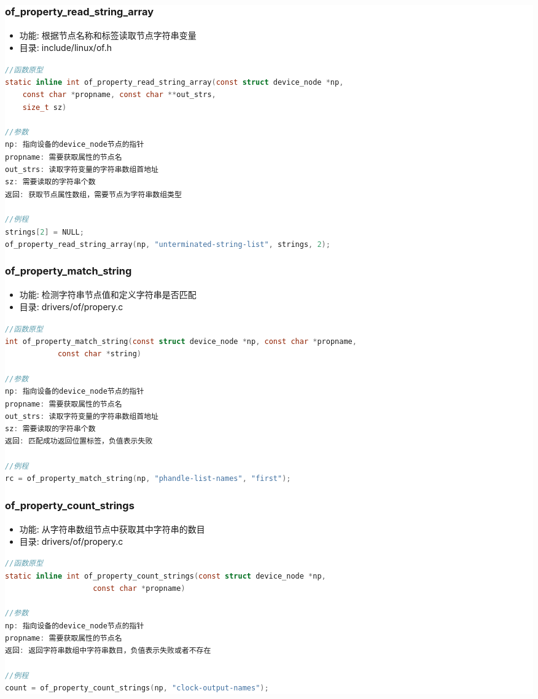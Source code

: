### of_property_read_string_array

- 功能: 根据节点名称和标签读取节点字符串变量
- 目录: include/linux/of.h

```c
//函数原型
static inline int of_property_read_string_array(const struct device_node *np,
    const char *propname, const char **out_strs,
    size_t sz)

//参数
np: 指向设备的device_node节点的指针
propname: 需要获取属性的节点名
out_strs: 读取字符变量的字符串数组首地址
sz: 需要读取的字符串个数
返回: 获取节点属性数组，需要节点为字符串数组类型

//例程
strings[2] = NULL;
of_property_read_string_array(np, "unterminated-string-list", strings, 2);
```

### of_property_match_string

- 功能: 检测字符串节点值和定义字符串是否匹配
- 目录: drivers/of/propery.c

```c
//函数原型
int of_property_match_string(const struct device_node *np, const char *propname,
            const char *string)

//参数
np: 指向设备的device_node节点的指针
propname: 需要获取属性的节点名
out_strs: 读取字符变量的字符串数组首地址
sz: 需要读取的字符串个数
返回: 匹配成功返回位置标签，负值表示失败

//例程
rc = of_property_match_string(np, "phandle-list-names", "first");
```

### of_property_count_strings

- 功能: 从字符串数组节点中获取其中字符串的数目
- 目录: drivers/of/propery.c

```c
//函数原型
static inline int of_property_count_strings(const struct device_node *np,
                    const char *propname)

//参数
np: 指向设备的device_node节点的指针
propname: 需要获取属性的节点名
返回: 返回字符串数组中字符串数目，负值表示失败或者不存在

//例程
count = of_property_count_strings(np, "clock-output-names");
```
